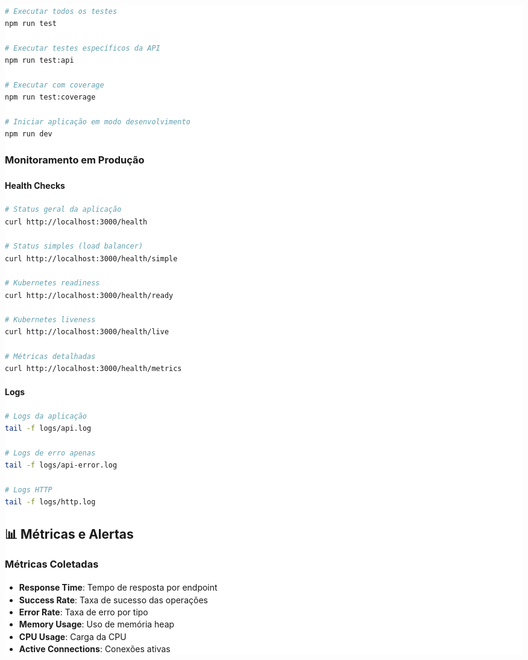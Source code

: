 ```bash
# Executar todos os testes
npm run test

# Executar testes específicos da API
npm run test:api

# Executar com coverage
npm run test:coverage

# Iniciar aplicação em modo desenvolvimento
npm run dev
```

### Monitoramento em Produção

#### Health Checks
```bash
# Status geral da aplicação
curl http://localhost:3000/health

# Status simples (load balancer)
curl http://localhost:3000/health/simple

# Kubernetes readiness
curl http://localhost:3000/health/ready

# Kubernetes liveness
curl http://localhost:3000/health/live

# Métricas detalhadas
curl http://localhost:3000/health/metrics
```

#### Logs
```bash
# Logs da aplicação
tail -f logs/api.log

# Logs de erro apenas
tail -f logs/api-error.log

# Logs HTTP
tail -f logs/http.log
```

## 📊 Métricas e Alertas

### Métricas Coletadas
- **Response Time**: Tempo de resposta por endpoint
- **Success Rate**: Taxa de sucesso das operações
- **Error Rate**: Taxa de erro por tipo
- **Memory Usage**: Uso de memória heap
- **CPU Usage**: Carga da CPU
- **Active Connections**: Conexões ativas
